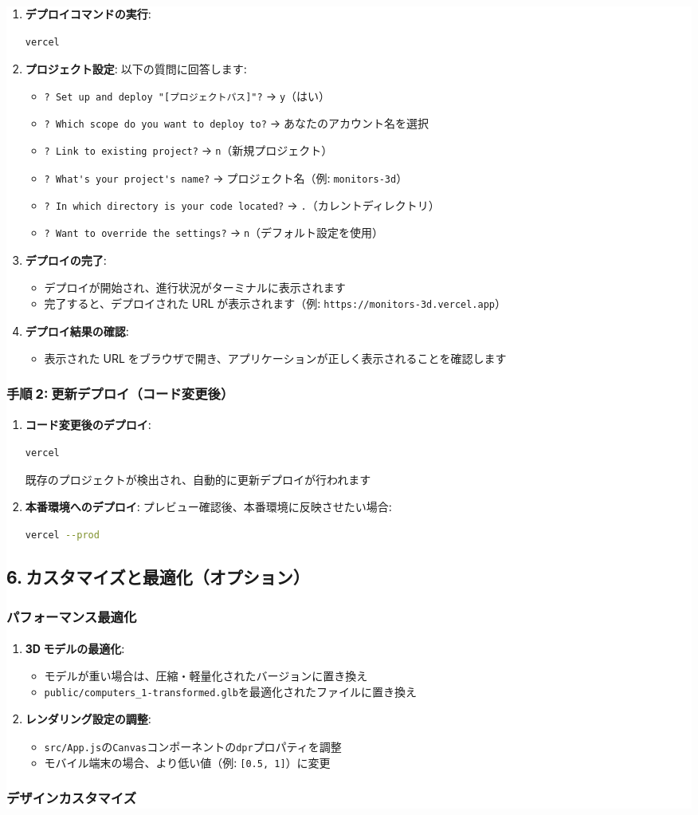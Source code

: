 1. **デプロイコマンドの実行**:

   ```bash
   vercel
   ```

2. **プロジェクト設定**:
   以下の質問に回答します:

   - `? Set up and deploy "[プロジェクトパス]"?` → `y`（はい）

   - `? Which scope do you want to deploy to?` → あなたのアカウント名を選択

   - `? Link to existing project?` → `n`（新規プロジェクト）

   - `? What's your project's name?` → プロジェクト名（例: `monitors-3d`）

   - `? In which directory is your code located?` → `.`（カレントディレクトリ）

   - `? Want to override the settings?` → `n`（デフォルト設定を使用）

3. **デプロイの完了**:

   - デプロイが開始され、進行状況がターミナルに表示されます
   - 完了すると、デプロイされた URL が表示されます（例: `https://monitors-3d.vercel.app`）

4. **デプロイ結果の確認**:
   - 表示された URL をブラウザで開き、アプリケーションが正しく表示されることを確認します

### 手順 2: 更新デプロイ（コード変更後）

1. **コード変更後のデプロイ**:

   ```bash
   vercel
   ```

   既存のプロジェクトが検出され、自動的に更新デプロイが行われます

2. **本番環境へのデプロイ**:
   プレビュー確認後、本番環境に反映させたい場合:
   ```bash
   vercel --prod
   ```

## 6. カスタマイズと最適化（オプション）

### パフォーマンス最適化

1. **3D モデルの最適化**:

   - モデルが重い場合は、圧縮・軽量化されたバージョンに置き換え
   - `public/computers_1-transformed.glb`を最適化されたファイルに置き換え

2. **レンダリング設定の調整**:
   - `src/App.js`の`Canvas`コンポーネントの`dpr`プロパティを調整
   - モバイル端末の場合、より低い値（例: `[0.5, 1]`）に変更

### デザインカスタマイズ
